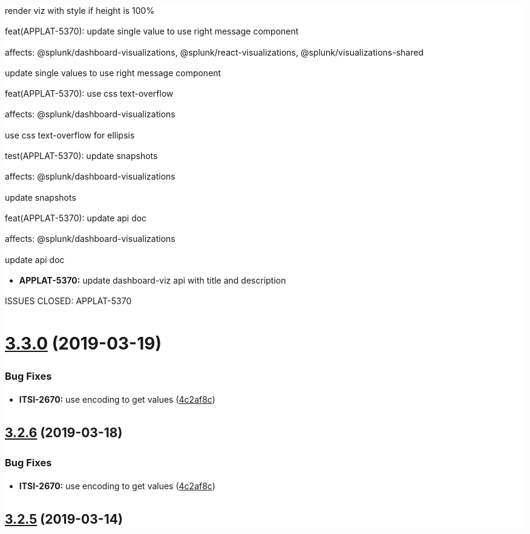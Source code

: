 render viz with style if height is 100%

feat(APPLAT-5370): update single value to use right message component

affects: @splunk/dashboard-visualizations, @splunk/react-visualizations,
@splunk/visualizations-shared

update single values to use right message component

feat(APPLAT-5370): use css text-overflow

affects: @splunk/dashboard-visualizations

use css text-overflow for ellipsis

test(APPLAT-5370): update snapshots

affects: @splunk/dashboard-visualizations

update snapshots

feat(APPLAT-5370): update api doc

affects: @splunk/dashboard-visualizations

update api doc
* **APPLAT-5370:** update dashboard-viz api with title and description

ISSUES CLOSED: APPLAT-5370




<a name="3.3.0"></a>
# [3.3.0](https://cd.splunkdev.com/devplat/vision/compare/v3.2.5...v3.3.0) (2019-03-19)


### Bug Fixes

* **ITSI-2670:** use encoding to get values ([4c2af8c](https://cd.splunkdev.com/devplat/vision/commits/4c2af8c))




<a name="3.2.6"></a>
## [3.2.6](https://cd.splunkdev.com/devplat/vision/compare/v3.2.5...v3.2.6) (2019-03-18)


### Bug Fixes

* **ITSI-2670:** use encoding to get values ([4c2af8c](https://cd.splunkdev.com/devplat/vision/commits/4c2af8c))




<a name="3.2.5"></a>
## [3.2.5](https://cd.splunkdev.com/devplat/vision/compare/v3.2.4...v3.2.5) (2019-03-14)
